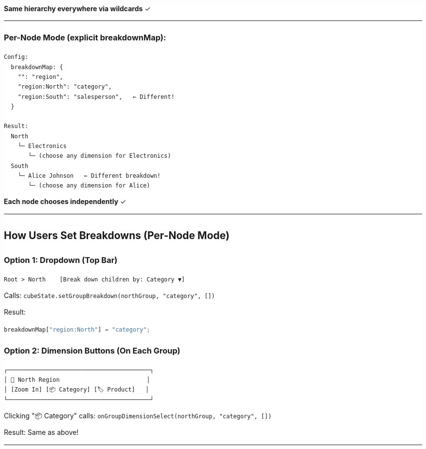 **Same hierarchy everywhere via wildcards** ✓

---

### Per-Node Mode (explicit breakdownMap):

```
Config:
  breakdownMap: {
    "": "region",
    "region:North": "category",
    "region:South": "salesperson",   ← Different!
  }

Result:
  North
    └─ Electronics
       └─ (choose any dimension for Electronics)
  South
    └─ Alice Johnson   ← Different breakdown!
       └─ (choose any dimension for Alice)
```

**Each node chooses independently** ✓

---

## How Users Set Breakdowns (Per-Node Mode)

### Option 1: Dropdown (Top Bar)

```
Root > North    [Break down children by: Category ▼]
```

Calls: `cubeState.setGroupBreakdown(northGroup, "category", [])`

Result:

```typescript
breakdownMap["region:North"] = "category";
```

### Option 2: Dimension Buttons (On Each Group)

```
┌─────────────────────────────────────────┐
│ 📍 North Region                         │
│ [Zoom In] [📦 Category] [🏷️ Product]   │
└─────────────────────────────────────────┘
```

Clicking "📦 Category" calls: `onGroupDimensionSelect(northGroup, "category", [])`

Result: Same as above!

---